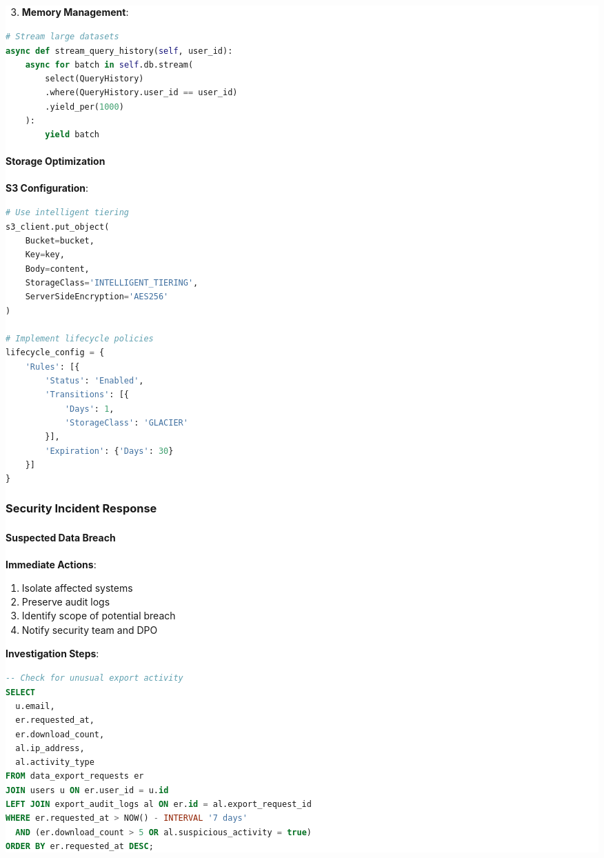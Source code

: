 3. **Memory Management**:
```python
# Stream large datasets
async def stream_query_history(self, user_id):
    async for batch in self.db.stream(
        select(QueryHistory)
        .where(QueryHistory.user_id == user_id)
        .yield_per(1000)
    ):
        yield batch
```

#### Storage Optimization

**S3 Configuration**:
```python
# Use intelligent tiering
s3_client.put_object(
    Bucket=bucket,
    Key=key,
    Body=content,
    StorageClass='INTELLIGENT_TIERING',
    ServerSideEncryption='AES256'
)

# Implement lifecycle policies
lifecycle_config = {
    'Rules': [{
        'Status': 'Enabled',
        'Transitions': [{
            'Days': 1,
            'StorageClass': 'GLACIER'
        }],
        'Expiration': {'Days': 30}
    }]
}
```

### Security Incident Response

#### Suspected Data Breach

**Immediate Actions**:
1. Isolate affected systems
2. Preserve audit logs
3. Identify scope of potential breach
4. Notify security team and DPO

**Investigation Steps**:
```sql
-- Check for unusual export activity
SELECT 
  u.email,
  er.requested_at,
  er.download_count,
  al.ip_address,
  al.activity_type
FROM data_export_requests er
JOIN users u ON er.user_id = u.id
LEFT JOIN export_audit_logs al ON er.id = al.export_request_id
WHERE er.requested_at > NOW() - INTERVAL '7 days'
  AND (er.download_count > 5 OR al.suspicious_activity = true)
ORDER BY er.requested_at DESC;
```
